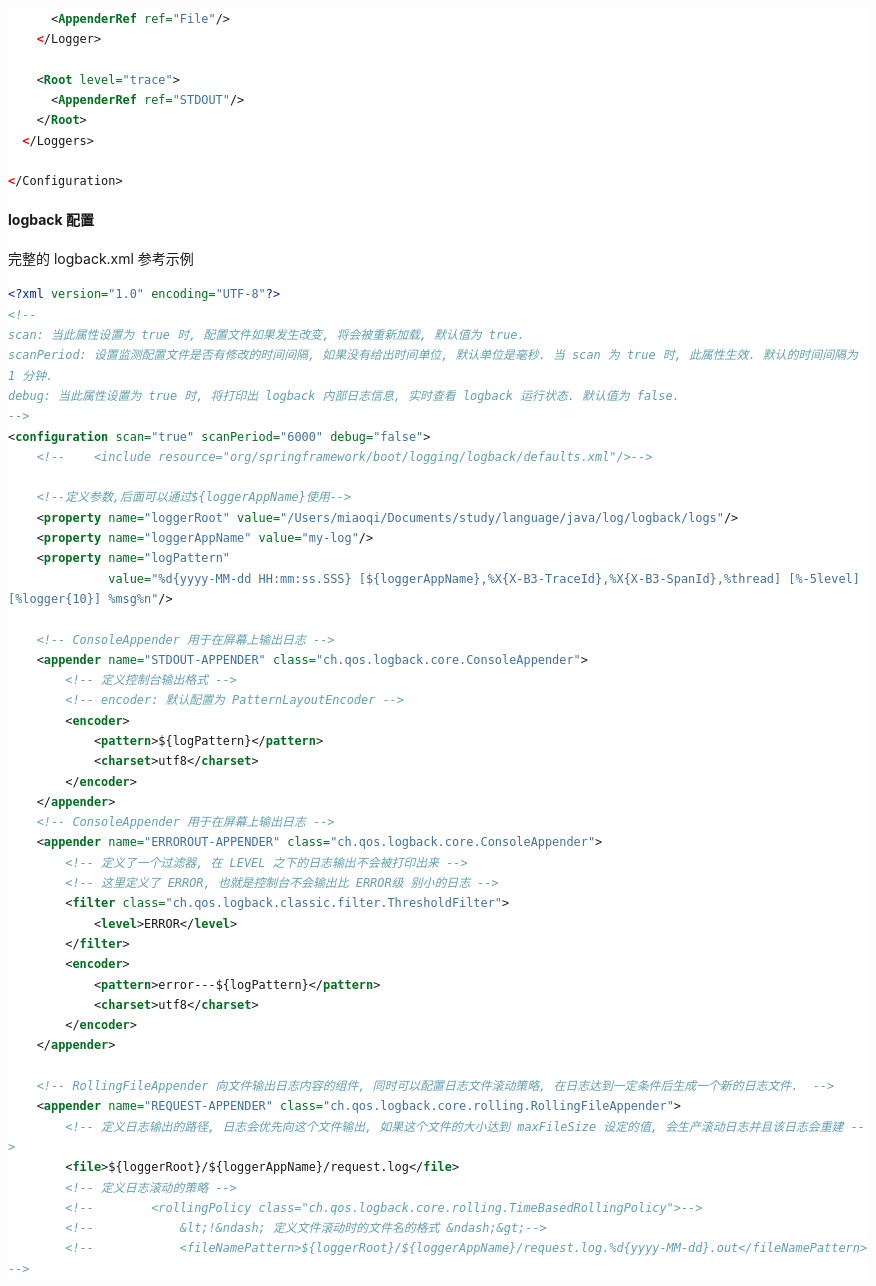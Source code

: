 ```xml
      <AppenderRef ref="File"/>
    </Logger>

    <Root level="trace">
      <AppenderRef ref="STDOUT"/>
    </Root>
  </Loggers>

</Configuration>
```

#### logback 配置

完整的 logback.xml 参考示例

```xml
<?xml version="1.0" encoding="UTF-8"?>
<!--
scan: 当此属性设置为 true 时, 配置文件如果发生改变, 将会被重新加载, 默认值为 true. 
scanPeriod: 设置监测配置文件是否有修改的时间间隔, 如果没有给出时间单位, 默认单位是毫秒. 当 scan 为 true 时, 此属性生效. 默认的时间间隔为 1 分钟. 
debug: 当此属性设置为 true 时, 将打印出 logback 内部日志信息, 实时查看 logback 运行状态. 默认值为 false. 
-->
<configuration scan="true" scanPeriod="6000" debug="false">
    <!--    <include resource="org/springframework/boot/logging/logback/defaults.xml"/>-->

    <!--定义参数,后面可以通过${loggerAppName}使用-->
    <property name="loggerRoot" value="/Users/miaoqi/Documents/study/language/java/log/logback/logs"/>
    <property name="loggerAppName" value="my-log"/>
    <property name="logPattern"
              value="%d{yyyy-MM-dd HH:mm:ss.SSS} [${loggerAppName},%X{X-B3-TraceId},%X{X-B3-SpanId},%thread] [%-5level] [%logger{10}] %msg%n"/>

    <!-- ConsoleAppender 用于在屏幕上输出日志 -->
    <appender name="STDOUT-APPENDER" class="ch.qos.logback.core.ConsoleAppender">
        <!-- 定义控制台输出格式 -->
        <!-- encoder: 默认配置为 PatternLayoutEncoder -->
        <encoder>
            <pattern>${logPattern}</pattern>
            <charset>utf8</charset>
        </encoder>
    </appender>
    <!-- ConsoleAppender 用于在屏幕上输出日志 -->
    <appender name="ERROROUT-APPENDER" class="ch.qos.logback.core.ConsoleAppender">
        <!-- 定义了一个过滤器, 在 LEVEL 之下的日志输出不会被打印出来 -->
        <!-- 这里定义了 ERROR, 也就是控制台不会输出比 ERROR级 别小的日志 -->
        <filter class="ch.qos.logback.classic.filter.ThresholdFilter">
            <level>ERROR</level>
        </filter>
        <encoder>
            <pattern>error---${logPattern}</pattern>
            <charset>utf8</charset>
        </encoder>
    </appender>

    <!-- RollingFileAppender 向文件输出日志内容的组件, 同时可以配置日志文件滚动策略, 在日志达到一定条件后生成一个新的日志文件.  -->
    <appender name="REQUEST-APPENDER" class="ch.qos.logback.core.rolling.RollingFileAppender">
        <!-- 定义日志输出的路径, 日志会优先向这个文件输出, 如果这个文件的大小达到 maxFileSize 设定的值, 会生产滚动日志并且该日志会重建 -->
        <file>${loggerRoot}/${loggerAppName}/request.log</file>
        <!-- 定义日志滚动的策略 -->
        <!--        <rollingPolicy class="ch.qos.logback.core.rolling.TimeBasedRollingPolicy">-->
        <!--            &lt;!&ndash; 定义文件滚动时的文件名的格式 &ndash;&gt;-->
        <!--            <fileNamePattern>${loggerRoot}/${loggerAppName}/request.log.%d{yyyy-MM-dd}.out</fileNamePattern>-->
```